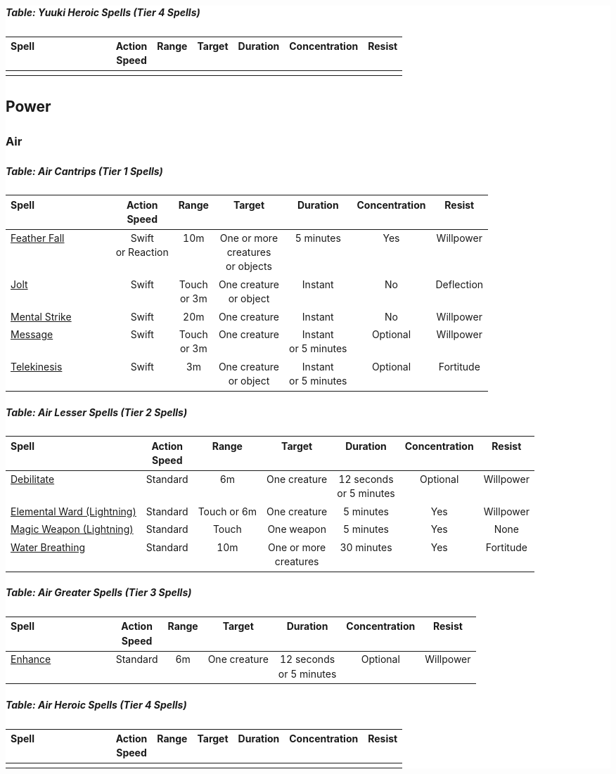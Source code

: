 ##### Table: Yuuki Heroic Spells (Tier 4 Spells)
| Spell &emsp;&emsp;&emsp;&emsp;&emsp;&emsp;&emsp; | Action<br/>Speed | Range | Target | Duration | Concentration | Resist |
|:-|:-:|:-:|:-:|:-:|:-:|:-:|
| [](/Fantasy/Spells.md#) |

## Power

### Air

##### Table: Air Cantrips (Tier 1 Spells)
| Spell &emsp;&emsp;&emsp;&emsp;&emsp;&emsp;&emsp; | Action<br/>Speed | Range | Target | Duration | Concentration | Resist |
|:-|:-:|:-:|:-:|:-:|:-:|:-:|
| [Feather Fall](/Fantasy/Spells.md#feather-fall) | Swift<br/>or Reaction | 10m | One or more<br/>creatures<br/>or objects | 5 minutes | Yes | Willpower |
| [Jolt](/Fantasy/Spells.md#jolt) | Swift | Touch<br/>or 3m | One creature<br/>or object | Instant | No | Deflection |
| [Mental Strike](/Fantasy/Spells.md#mental-strike) | Swift | 20m | One creature | Instant | No | Willpower |
| [Message](/Fantasy/Spells.md#message) | Swift | Touch<br/>or 3m | One creature | Instant<br/>or 5 minutes | Optional | Willpower |
| [Telekinesis](/Fantasy/Spells.md#telekinesis) | Swift | 3m | One creature<br/>or object | Instant<br/>or 5 minutes | Optional | Fortitude |

##### Table: Air Lesser Spells (Tier 2 Spells)
| Spell &emsp;&emsp;&emsp;&emsp;&emsp;&emsp;&emsp; | Action<br/>Speed | Range | Target | Duration | Concentration | Resist |
|:-|:-:|:-:|:-:|:-:|:-:|:-:|
| [Debilitate](/Fantasy/Spells.md#debilitate) | Standard | 6m | One creature | 12 seconds<br/>or 5 minutes | Optional | Willpower |
| [Elemental Ward (Lightning)](/Fantasy/Spells.md#elemental-ward) | Standard | Touch or 6m | One creature | 5 minutes | Yes | Willpower |
| [Magic Weapon (Lightning)](/Fantasy/Spells.md#magic-weapon) | Standard | Touch | One weapon | 5 minutes | Yes | None |
| [Water Breathing](/Fantasy/Spells.md#water-breathing) | Standard | 10m | One or more<br/>creatures | 30 minutes | Yes | Fortitude |

##### Table: Air Greater Spells (Tier 3 Spells)
| Spell &emsp;&emsp;&emsp;&emsp;&emsp;&emsp;&emsp; | Action<br/>Speed | Range | Target | Duration | Concentration | Resist |
|:-|:-:|:-:|:-:|:-:|:-:|:-:|
| [Enhance](/Fantasy/Spells.md#enhance) | Standard | 6m | One creature | 12 seconds<br/>or 5 minutes | Optional | Willpower |

##### Table: Air Heroic Spells (Tier 4 Spells)
| Spell &emsp;&emsp;&emsp;&emsp;&emsp;&emsp;&emsp; | Action<br/>Speed | Range | Target | Duration | Concentration | Resist |
|:-|:-:|:-:|:-:|:-:|:-:|:-:|
| [](/Fantasy/Spells.md#) |
